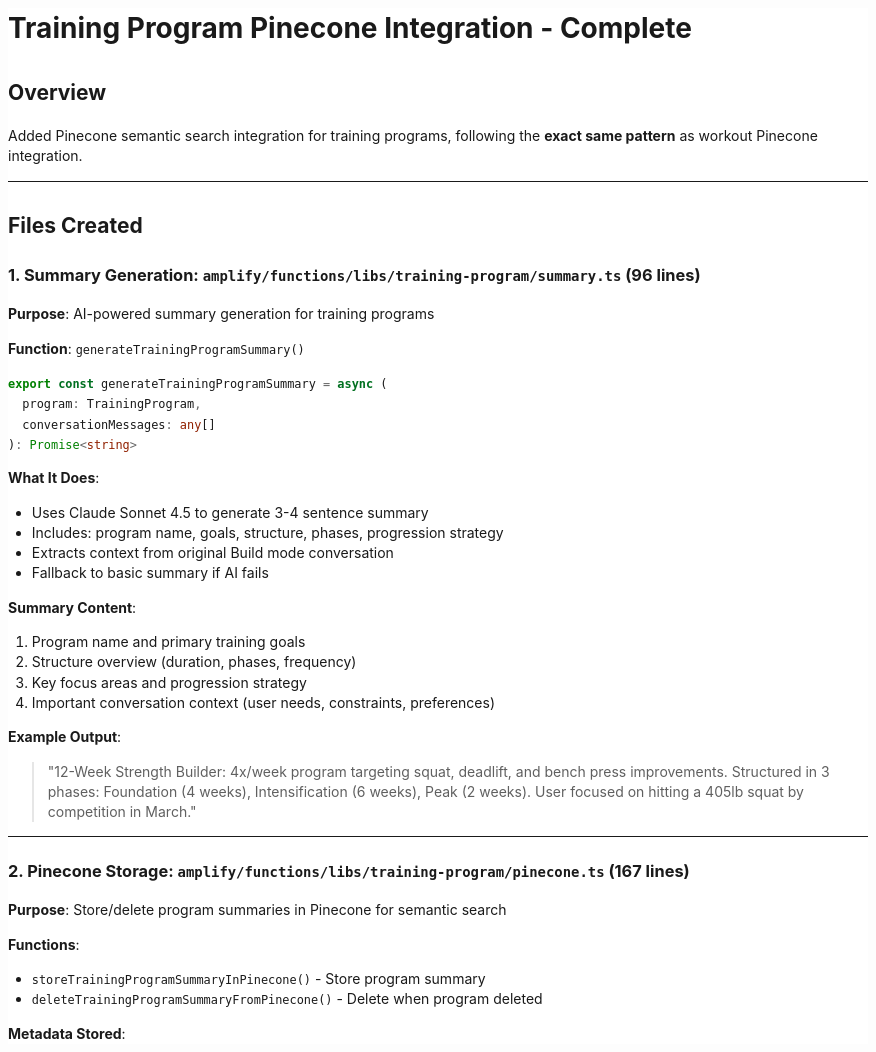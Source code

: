 # Training Program Pinecone Integration - Complete

## Overview
Added Pinecone semantic search integration for training programs, following the **exact same pattern** as workout Pinecone integration.

---

## Files Created

### 1. **Summary Generation**: `amplify/functions/libs/training-program/summary.ts` (96 lines)

**Purpose**: AI-powered summary generation for training programs

**Function**: `generateTrainingProgramSummary()`
```typescript
export const generateTrainingProgramSummary = async (
  program: TrainingProgram,
  conversationMessages: any[]
): Promise<string>
```

**What It Does**:
- Uses Claude Sonnet 4.5 to generate 3-4 sentence summary
- Includes: program name, goals, structure, phases, progression strategy
- Extracts context from original Build mode conversation
- Fallback to basic summary if AI fails

**Summary Content**:
1. Program name and primary training goals
2. Structure overview (duration, phases, frequency)
3. Key focus areas and progression strategy
4. Important conversation context (user needs, constraints, preferences)

**Example Output**:
> "12-Week Strength Builder: 4x/week program targeting squat, deadlift, and bench press improvements. Structured in 3 phases: Foundation (4 weeks), Intensification (6 weeks), Peak (2 weeks). User focused on hitting a 405lb squat by competition in March."

---

### 2. **Pinecone Storage**: `amplify/functions/libs/training-program/pinecone.ts` (167 lines)

**Purpose**: Store/delete program summaries in Pinecone for semantic search

**Functions**:
- `storeTrainingProgramSummaryInPinecone()` - Store program summary
- `deleteTrainingProgramSummaryFromPinecone()` - Delete when program deleted

**Metadata Stored**:
